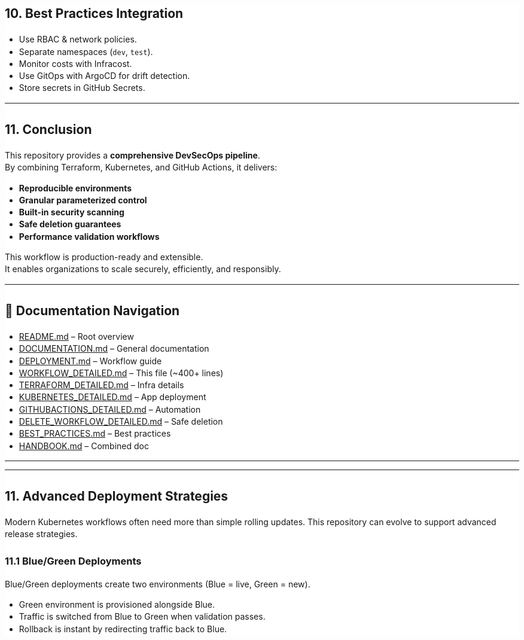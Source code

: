
## 10. Best Practices Integration

- Use RBAC & network policies.  
- Separate namespaces (`dev`, `test`).  
- Monitor costs with Infracost.  
- Use GitOps with ArgoCD for drift detection.  
- Store secrets in GitHub Secrets.  

---

## 11. Conclusion

This repository provides a **comprehensive DevSecOps pipeline**.  
By combining Terraform, Kubernetes, and GitHub Actions, it delivers:  

- **Reproducible environments**  
- **Granular parameterized control**  
- **Built-in security scanning**  
- **Safe deletion guarantees**  
- **Performance validation workflows**  

This workflow is production-ready and extensible.  
It enables organizations to scale securely, efficiently, and responsibly.

---

## 📑 Documentation Navigation

- [README.md](../README.md) – Root overview  
- [DOCUMENTATION.md](./DOCUMENTATION.md) – General documentation  
- [DEPLOYMENT.md](./DEPLOYMENT.md) – Workflow guide  
- [WORKFLOW_DETAILED.md](./WORKFLOW_DETAILED.md) – This file (~400+ lines)  
- [TERRAFORM_DETAILED.md](./TERRAFORM_DETAILED.md) – Infra details  
- [KUBERNETES_DETAILED.md](./KUBERNETES_DETAILED.md) – App deployment  
- [GITHUBACTIONS_DETAILED.md](./GITHUBACTIONS_DETAILED.md) – Automation  
- [DELETE_WORKFLOW_DETAILED.md](./DELETE_WORKFLOW_DETAILED.md) – Safe deletion  
- [BEST_PRACTICES.md](./BEST_PRACTICES.md) – Best practices  
- [HANDBOOK.md](./HANDBOOK.md) – Combined doc  

---

---

## 11. Advanced Deployment Strategies

Modern Kubernetes workflows often need more than simple rolling updates. This repository can evolve to support advanced release strategies.

### 11.1 Blue/Green Deployments

Blue/Green deployments create two environments (Blue = live, Green = new).  
- Green environment is provisioned alongside Blue.  
- Traffic is switched from Blue to Green when validation passes.  
- Rollback is instant by redirecting traffic back to Blue.  
